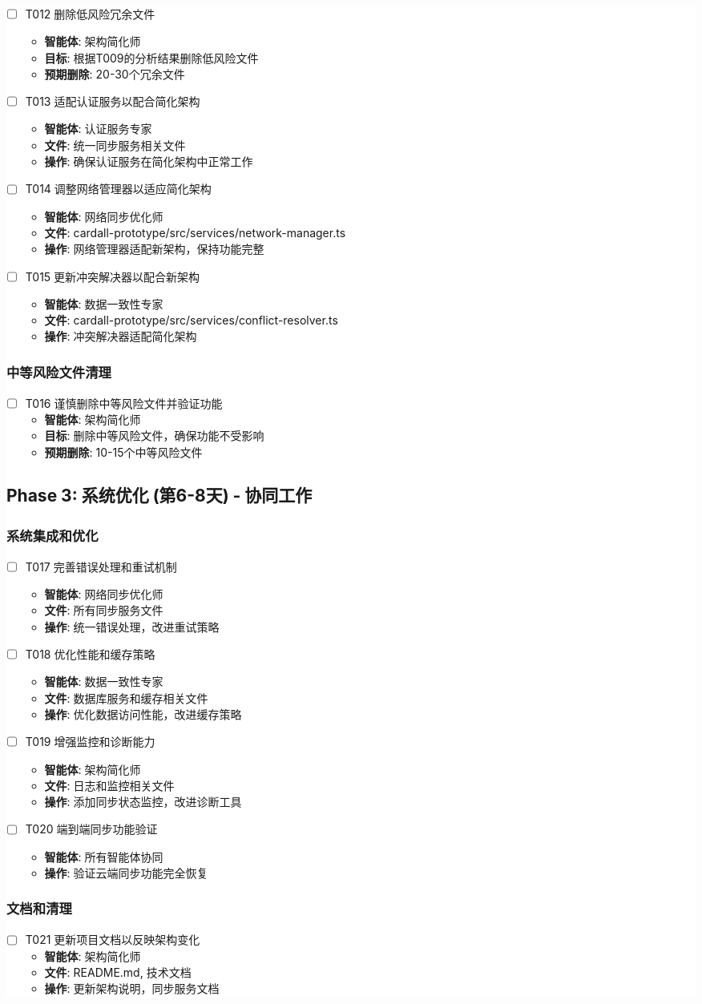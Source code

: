 - [ ] T012 删除低风险冗余文件
  - **智能体**: 架构简化师
  - **目标**: 根据T009的分析结果删除低风险文件
  - **预期删除**: 20-30个冗余文件

- [ ] T013 适配认证服务以配合简化架构
  - **智能体**: 认证服务专家
  - **文件**: 统一同步服务相关文件
  - **操作**: 确保认证服务在简化架构中正常工作

- [ ] T014 调整网络管理器以适应简化架构
  - **智能体**: 网络同步优化师
  - **文件**: cardall-prototype/src/services/network-manager.ts
  - **操作**: 网络管理器适配新架构，保持功能完整

- [ ] T015 更新冲突解决器以配合新架构
  - **智能体**: 数据一致性专家
  - **文件**: cardall-prototype/src/services/conflict-resolver.ts
  - **操作**: 冲突解决器适配简化架构

### 中等风险文件清理
- [ ] T016 谨慎删除中等风险文件并验证功能
  - **智能体**: 架构简化师
  - **目标**: 删除中等风险文件，确保功能不受影响
  - **预期删除**: 10-15个中等风险文件

## Phase 3: 系统优化 (第6-8天) - 协同工作

### 系统集成和优化
- [ ] T017 完善错误处理和重试机制
  - **智能体**: 网络同步优化师
  - **文件**: 所有同步服务文件
  - **操作**: 统一错误处理，改进重试策略

- [ ] T018 优化性能和缓存策略
  - **智能体**: 数据一致性专家
  - **文件**: 数据库服务和缓存相关文件
  - **操作**: 优化数据访问性能，改进缓存策略

- [ ] T019 增强监控和诊断能力
  - **智能体**: 架构简化师
  - **文件**: 日志和监控相关文件
  - **操作**: 添加同步状态监控，改进诊断工具

- [ ] T020 端到端同步功能验证
  - **智能体**: 所有智能体协同
  - **操作**: 验证云端同步功能完全恢复

### 文档和清理
- [ ] T021 更新项目文档以反映架构变化
  - **智能体**: 架构简化师
  - **文件**: README.md, 技术文档
  - **操作**: 更新架构说明，同步服务文档
